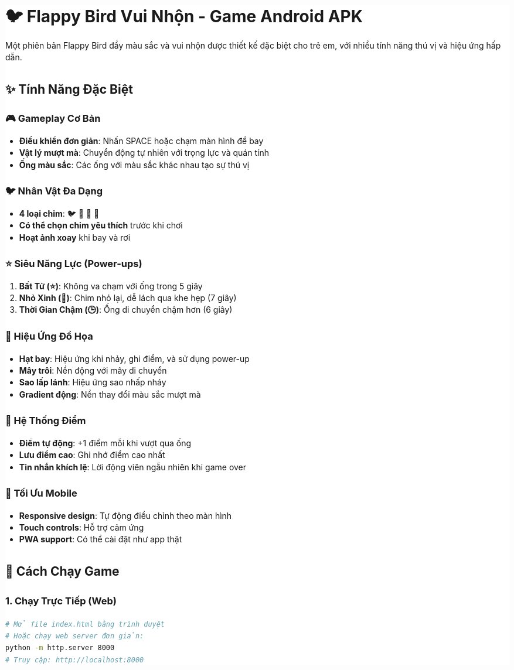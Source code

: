 # 🐦 Flappy Bird Vui Nhộn - Game Android APK

Một phiên bản Flappy Bird đầy màu sắc và vui nhộn được thiết kế đặc biệt cho trẻ em, với nhiều tính năng thú vị và hiệu ứng hấp dẫn.

## ✨ Tính Năng Đặc Biệt

### 🎮 Gameplay Cơ Bản
- **Điều khiển đơn giản**: Nhấn SPACE hoặc chạm màn hình để bay
- **Vật lý mượt mà**: Chuyển động tự nhiên với trọng lực và quán tính
- **Ống màu sắc**: Các ống với màu sắc khác nhau tạo sự thú vị

### 🐦 Nhân Vật Đa Dạng
- **4 loại chim**: 🐦 🦆 🐔 🦅
- **Có thể chọn chim yêu thích** trước khi chơi
- **Hoạt ảnh xoay** khi bay và rơi

### ⭐ Siêu Năng Lực (Power-ups)
1. **Bất Tử (⭐)**: Không va chạm với ống trong 5 giây
2. **Nhỏ Xinh (💫)**: Chim nhỏ lại, dễ lách qua khe hẹp (7 giây)
3. **Thời Gian Chậm (🕒)**: Ống di chuyển chậm hơn (6 giây)

### 🎨 Hiệu Ứng Đồ Họa
- **Hạt bay**: Hiệu ứng khi nhảy, ghi điểm, và sử dụng power-up
- **Mây trôi**: Nền động với mây di chuyển
- **Sao lấp lánh**: Hiệu ứng sao nhấp nháy
- **Gradient động**: Nền thay đổi màu sắc mượt mà

### 🎯 Hệ Thống Điểm
- **Điểm tự động**: +1 điểm mỗi khi vượt qua ống
- **Lưu điểm cao**: Ghi nhớ điểm cao nhất
- **Tin nhắn khích lệ**: Lời động viên ngẫu nhiên khi game over

### 📱 Tối Ưu Mobile
- **Responsive design**: Tự động điều chỉnh theo màn hình
- **Touch controls**: Hỗ trợ cảm ứng
- **PWA support**: Có thể cài đặt như app thật

## 🚀 Cách Chạy Game

### 1. Chạy Trực Tiếp (Web)
```bash
# Mở file index.html bằng trình duyệt
# Hoặc chạy web server đơn giản:
python -m http.server 8000
# Truy cập: http://localhost:8000
```
